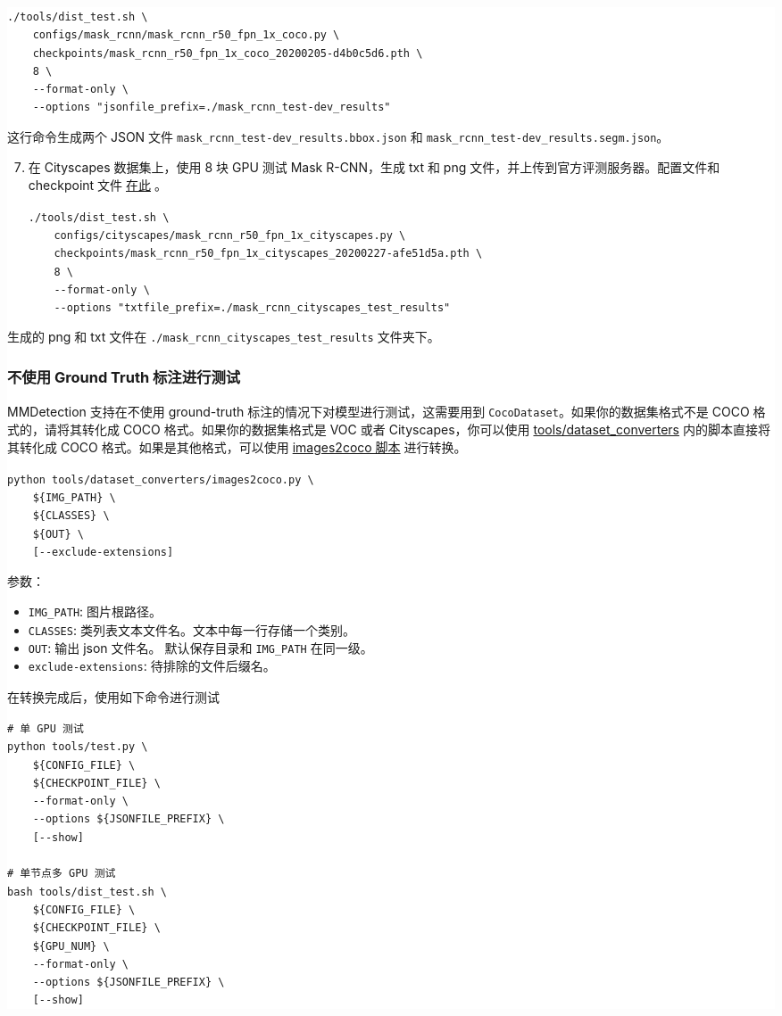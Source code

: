    ```shell
   ./tools/dist_test.sh \
       configs/mask_rcnn/mask_rcnn_r50_fpn_1x_coco.py \
       checkpoints/mask_rcnn_r50_fpn_1x_coco_20200205-d4b0c5d6.pth \
       8 \
       --format-only \
       --options "jsonfile_prefix=./mask_rcnn_test-dev_results"
   ```

这行命令生成两个 JSON 文件 `mask_rcnn_test-dev_results.bbox.json` 和 `mask_rcnn_test-dev_results.segm.json`。

7. 在 Cityscapes 数据集上，使用 8 块 GPU 测试 Mask R-CNN，生成 txt 和 png 文件，并上传到官方评测服务器。配置文件和 checkpoint 文件 [在此](https://github.com/open-mmlab/mmdetection/tree/master/configs/cityscapes) 。

   ```shell
   ./tools/dist_test.sh \
       configs/cityscapes/mask_rcnn_r50_fpn_1x_cityscapes.py \
       checkpoints/mask_rcnn_r50_fpn_1x_cityscapes_20200227-afe51d5a.pth \
       8 \
       --format-only \
       --options "txtfile_prefix=./mask_rcnn_cityscapes_test_results"
   ```

生成的 png 和 txt 文件在 `./mask_rcnn_cityscapes_test_results` 文件夹下。

### 不使用 Ground Truth 标注进行测试
MMDetection 支持在不使用 ground-truth 标注的情况下对模型进行测试，这需要用到 `CocoDataset`。如果你的数据集格式不是 COCO 格式的，请将其转化成 COCO 格式。如果你的数据集格式是 VOC 或者 Cityscapes，你可以使用 [tools/dataset_converters](https://github.com/open-mmlab/mmdetection/tree/master/tools/dataset_converters) 内的脚本直接将其转化成 COCO 格式。如果是其他格式，可以使用 [images2coco 脚本](https://github.com/open-mmlab/mmdetection/tree/master/tools/dataset_converters/images2coco.py) 进行转换。

```shell
python tools/dataset_converters/images2coco.py \
    ${IMG_PATH} \
    ${CLASSES} \
    ${OUT} \
    [--exclude-extensions]
```

参数：

- `IMG_PATH`: 图片根路径。
- `CLASSES`: 类列表文本文件名。文本中每一行存储一个类别。
- `OUT`: 输出 json 文件名。 默认保存目录和 `IMG_PATH` 在同一级。
- `exclude-extensions`: 待排除的文件后缀名。


在转换完成后，使用如下命令进行测试

```shell
# 单 GPU 测试
python tools/test.py \
    ${CONFIG_FILE} \
    ${CHECKPOINT_FILE} \
    --format-only \
    --options ${JSONFILE_PREFIX} \
    [--show]

# 单节点多 GPU 测试
bash tools/dist_test.sh \
    ${CONFIG_FILE} \
    ${CHECKPOINT_FILE} \
    ${GPU_NUM} \
    --format-only \
    --options ${JSONFILE_PREFIX} \
    [--show]
```
